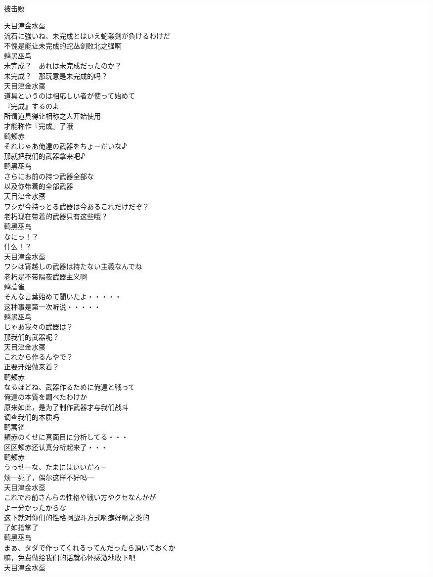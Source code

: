 被击败</div></td></tr><tr class="tt-content" id="恶党组EX面（城线）-58" data-pos="&#91;&quot;\u6076\u515a\u7ec4EX\u9762\uff08\u57ce\u7ebf\uff09&quot;,58&#93;"><td id="天目津金水虿" class="tt-char" lang="zh"><div class="poem">天目津金水虿</div></td><td class="tt-ja" lang="ja"><div class="poem">流石に強いね、未完成とはいえ蛇叢剣が負けるわけだ</div></td><td class="tt-zh" lang="zh"><div class="poem">不愧是能让未完成的蛇丛剑败北之强啊</div></td></tr><tr class="tt-content" id="恶党组EX面（城线）-59" data-pos="&#91;&quot;\u6076\u515a\u7ec4EX\u9762\uff08\u57ce\u7ebf\uff09&quot;,59&#93;"><td id="鹀黑巫鸟" class="tt-char" lang="zh"><div class="poem">鹀黑巫鸟</div></td><td class="tt-ja" lang="ja"><div class="poem">未完成？　あれは未完成だったのか？</div></td><td class="tt-zh" lang="zh"><div class="poem">未完成？　那玩意是未完成的吗？</div></td></tr><tr class="tt-content" id="恶党组EX面（城线）-60" data-pos="&#91;&quot;\u6076\u515a\u7ec4EX\u9762\uff08\u57ce\u7ebf\uff09&quot;,60&#93;"><td id="天目津金水虿" class="tt-char" lang="zh"><div class="poem">天目津金水虿</div></td><td class="tt-ja" lang="ja"><div class="poem">道具というのは相応しい者が使って始めて<br>『完成』するのよ</div></td><td class="tt-zh" lang="zh"><div class="poem">所谓道具得让相称之人开始使用<br>才能称作『完成』了哦</div></td></tr><tr class="tt-content" id="恶党组EX面（城线）-61" data-pos="&#91;&quot;\u6076\u515a\u7ec4EX\u9762\uff08\u57ce\u7ebf\uff09&quot;,61&#93;"><td id="鹀颊赤" class="tt-char" lang="zh"><div class="poem">鹀颊赤</div></td><td class="tt-ja" lang="ja"><div class="poem">それじゃあ俺達の武器をちょーだいな♪</div></td><td class="tt-zh" lang="zh"><div class="poem">那就把我们的武器拿来吧♪</div></td></tr><tr class="tt-content" id="恶党组EX面（城线）-62" data-pos="&#91;&quot;\u6076\u515a\u7ec4EX\u9762\uff08\u57ce\u7ebf\uff09&quot;,62&#93;"><td id="鹀黑巫鸟" class="tt-char" lang="zh"><div class="poem">鹀黑巫鸟</div></td><td class="tt-ja" lang="ja"><div class="poem">さらにお前の持つ武器全部な</div></td><td class="tt-zh" lang="zh"><div class="poem">以及你带着的全部武器</div></td></tr><tr class="tt-content" id="恶党组EX面（城线）-63" data-pos="&#91;&quot;\u6076\u515a\u7ec4EX\u9762\uff08\u57ce\u7ebf\uff09&quot;,63&#93;"><td id="天目津金水虿" class="tt-char" lang="zh"><div class="poem">天目津金水虿</div></td><td class="tt-ja" lang="ja"><div class="poem">ワシが今持っとる武器は今あるこれだけだぞ？</div></td><td class="tt-zh" lang="zh"><div class="poem">老朽现在带着的武器只有这些哦？</div></td></tr><tr class="tt-content" id="恶党组EX面（城线）-64" data-pos="&#91;&quot;\u6076\u515a\u7ec4EX\u9762\uff08\u57ce\u7ebf\uff09&quot;,64&#93;"><td id="鹀黑巫鸟" class="tt-char" lang="zh"><div class="poem">鹀黑巫鸟</div></td><td class="tt-ja" lang="ja"><div class="poem">なにっ！？</div></td><td class="tt-zh" lang="zh"><div class="poem">什么！？</div></td></tr><tr class="tt-content" id="恶党组EX面（城线）-65" data-pos="&#91;&quot;\u6076\u515a\u7ec4EX\u9762\uff08\u57ce\u7ebf\uff09&quot;,65&#93;"><td id="天目津金水虿" class="tt-char" lang="zh"><div class="poem">天目津金水虿</div></td><td class="tt-ja" lang="ja"><div class="poem">ワシは宵越しの武器は持たない主義なんでね</div></td><td class="tt-zh" lang="zh"><div class="poem">老朽是不带隔夜武器主义啊</div></td></tr><tr class="tt-content" id="恶党组EX面（城线）-66" data-pos="&#91;&quot;\u6076\u515a\u7ec4EX\u9762\uff08\u57ce\u7ebf\uff09&quot;,66&#93;"><td id="鹀蒿雀" class="tt-char" lang="zh"><div class="poem">鹀蒿雀</div></td><td class="tt-ja" lang="ja"><div class="poem">そんな言葉始めて聞いたよ・・・・・</div></td><td class="tt-zh" lang="zh"><div class="poem">这种事是第一次听说・・・・・</div></td></tr><tr class="tt-content" id="恶党组EX面（城线）-67" data-pos="&#91;&quot;\u6076\u515a\u7ec4EX\u9762\uff08\u57ce\u7ebf\uff09&quot;,67&#93;"><td id="鹀黑巫鸟" class="tt-char" lang="zh"><div class="poem">鹀黑巫鸟</div></td><td class="tt-ja" lang="ja"><div class="poem">じゃあ我々の武器は？</div></td><td class="tt-zh" lang="zh"><div class="poem">那我们的武器呢？</div></td></tr><tr class="tt-content" id="恶党组EX面（城线）-68" data-pos="&#91;&quot;\u6076\u515a\u7ec4EX\u9762\uff08\u57ce\u7ebf\uff09&quot;,68&#93;"><td id="天目津金水虿" class="tt-char" lang="zh"><div class="poem">天目津金水虿</div></td><td class="tt-ja" lang="ja"><div class="poem">これから作るんやで？</div></td><td class="tt-zh" lang="zh"><div class="poem">正要开始做来着？</div></td></tr><tr class="tt-content" id="恶党组EX面（城线）-69" data-pos="&#91;&quot;\u6076\u515a\u7ec4EX\u9762\uff08\u57ce\u7ebf\uff09&quot;,69&#93;"><td id="鹀颊赤" class="tt-char" lang="zh"><div class="poem">鹀颊赤</div></td><td class="tt-ja" lang="ja"><div class="poem">なるほどね、武器作るために俺達と戦って<br>俺達の本質を調べたわけか</div></td><td class="tt-zh" lang="zh"><div class="poem">原来如此，是为了制作武器才与我们战斗<br>调查我们的本质吗</div></td></tr><tr class="tt-content" id="恶党组EX面（城线）-70" data-pos="&#91;&quot;\u6076\u515a\u7ec4EX\u9762\uff08\u57ce\u7ebf\uff09&quot;,70&#93;"><td id="鹀蒿雀" class="tt-char" lang="zh"><div class="poem">鹀蒿雀</div></td><td class="tt-ja" lang="ja"><div class="poem">頬赤のくせに真面目に分析してる・・・</div></td><td class="tt-zh" lang="zh"><div class="poem">区区颊赤还认真分析起来了・・・</div></td></tr><tr class="tt-content" id="恶党组EX面（城线）-71" data-pos="&#91;&quot;\u6076\u515a\u7ec4EX\u9762\uff08\u57ce\u7ebf\uff09&quot;,71&#93;"><td id="鹀颊赤" class="tt-char" lang="zh"><div class="poem">鹀颊赤</div></td><td class="tt-ja" lang="ja"><div class="poem">うっせーな、たまにはいいだろー</div></td><td class="tt-zh" lang="zh"><div class="poem">烦—死了，偶尔这样不好吗—</div></td></tr><tr class="tt-content" id="恶党组EX面（城线）-72" data-pos="&#91;&quot;\u6076\u515a\u7ec4EX\u9762\uff08\u57ce\u7ebf\uff09&quot;,72&#93;"><td id="天目津金水虿" class="tt-char" lang="zh"><div class="poem">天目津金水虿</div></td><td class="tt-ja" lang="ja"><div class="poem">これでお前さんらの性格や戦い方やクセなんかが<br>よー分かったからな</div></td><td class="tt-zh" lang="zh"><div class="poem">这下就对你们的性格啊战斗方式啊癖好啊之类的<br>了如指掌了</div></td></tr><tr class="tt-content" id="恶党组EX面（城线）-73" data-pos="&#91;&quot;\u6076\u515a\u7ec4EX\u9762\uff08\u57ce\u7ebf\uff09&quot;,73&#93;"><td id="鹀黑巫鸟" class="tt-char" lang="zh"><div class="poem">鹀黑巫鸟</div></td><td class="tt-ja" lang="ja"><div class="poem">まぁ、タダで作ってくれるってんだったら頂いておくか</div></td><td class="tt-zh" lang="zh"><div class="poem">嘛，免费做给我们的话就心怀感激地收下吧</div></td></tr><tr class="tt-content" id="恶党组EX面（城线）-74" data-pos="&#91;&quot;\u6076\u515a\u7ec4EX\u9762\uff08\u57ce\u7ebf\uff09&quot;,74&#93;"><td id="天目津金水虿" class="tt-char" lang="zh"><div class="poem">天目津金水虿</div>